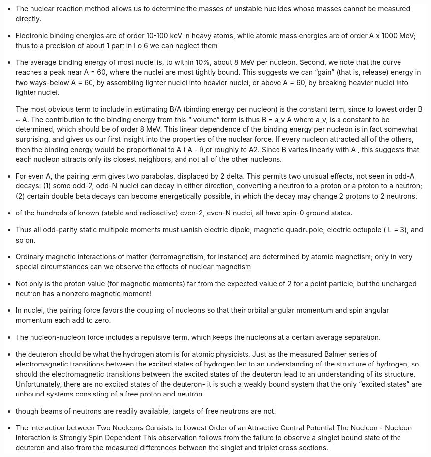 - The nuclear reaction method allows us to determine the masses of unstable nuclides whose masses cannot be measured directly.

-  Electronic binding energies are of order 10-100 keV in heavy atoms, while atomic mass energies are of order A x 1000 MeV; thus to a precision of about 1 part in l o 6 we can neglect them

- The average binding energy of most nuclei is, to within 10%, about 8 MeV per nucleon.
  Second, we note that the curve reaches a peak near A = 60, where the nuclei are most tightly bound.
  This suggests we can “gain” (that is, release) energy in two ways-below A = 60, by assembling lighter nuclei into heavier nuclei, or above A = 60, by breaking heavier nuclei into lighter nuclei.

  The most obvious term to include in estimating B/A (binding energy per nucleon) is the constant term, since to lowest order B ~ A.
  The contribution to the binding energy from this “ volume” term is thus B = a_v A where a_v, is a constant to be determined, which should be of order 8 MeV. 
  This linear dependence of the binding energy per nucleon is in fact somewhat surprising, and gives us our first insight into the properties of the nuclear force.
  If every nucleon attracted all of the others, then the binding energy would be proportional to A ( A - l),or roughly to A2.
  Since B varies linearly with A , this suggests that each nucleon attracts only its closest neighbors, and not all of the other nucleons.

- For even A, the pairing term gives two parabolas, displaced by 2 delta.
 This permits two unusual effects, not seen in odd-A decays:
      (1) some odd-2, odd-N nuclei can decay in either direction, converting a neutron to a proton or a proton to a neutron;
      (2) certain double beta decays can become energetically possible, in which the decay may change 2 protons to 2 neutrons.

- of the hundreds of known (stable and radioactive) even-2, even-N nuclei, all have spin-0 ground states.

- Thus all odd-parity static multipole moments must uanish electric dipole, magnetic quadrupole, electric octupole ( L = 3), and so on.

- Ordinary magnetic interactions of matter (ferromagnetism, for instance) are determined by atomic magnetism; only in very special circumstances can we observe the effects of nuclear magnetism

-  Not only is the proton value (for magnetic moments) far from the expected value of 2 for a point particle, but the uncharged neutron has a nonzero magnetic moment!

- In nuclei, the pairing force favors the coupling of nucleons so that their orbital angular momentum and spin angular momentum each add to zero.

- The nucleon-nucleon force includes a repulsive term, which keeps the nucleons at a certain average separation.

- the deuteron should be what the hydrogen atom is for atomic physicists.
   Just as the measured Balmer series of electromagnetic transitions between the excited states of hydrogen led to an understanding of the structure of hydrogen, so should the electromagnetic transitions between the excited states of the deuteron lead to an understanding of its structure.
   Unfortunately, there are no excited states of the deuteron- it is such a weakly bound system that the only “excited states” are unbound systems consisting of a free proton and neutron.

- though beams of neutrons are readily available, targets of free neutrons are not.

- The Interaction between Two Nucleons Consists to Lowest Order of an Attractive Central Potential
  The Nucleon - Nucleon Interaction is Strongly Spin Dependent
  This observation follows from the failure to observe a singlet bound state of the deuteron and also from the measured differences between the singlet and triplet cross sections.
